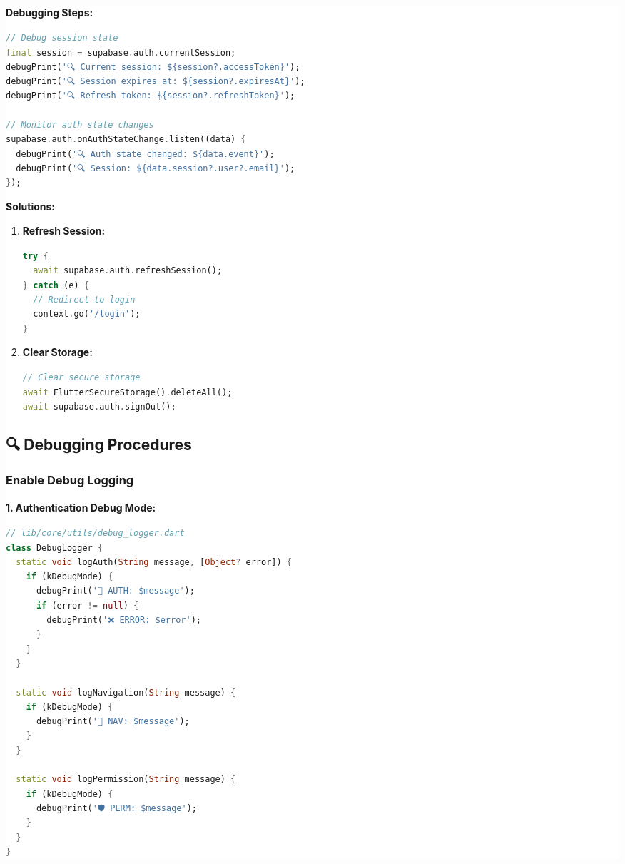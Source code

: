 **Debugging Steps:**
```dart
// Debug session state
final session = supabase.auth.currentSession;
debugPrint('🔍 Current session: ${session?.accessToken}');
debugPrint('🔍 Session expires at: ${session?.expiresAt}');
debugPrint('🔍 Refresh token: ${session?.refreshToken}');

// Monitor auth state changes
supabase.auth.onAuthStateChange.listen((data) {
  debugPrint('🔍 Auth state changed: ${data.event}');
  debugPrint('🔍 Session: ${data.session?.user?.email}');
});
```

**Solutions:**
1. **Refresh Session:**
   ```dart
   try {
     await supabase.auth.refreshSession();
   } catch (e) {
     // Redirect to login
     context.go('/login');
   }
   ```

2. **Clear Storage:**
   ```dart
   // Clear secure storage
   await FlutterSecureStorage().deleteAll();
   await supabase.auth.signOut();
   ```

## 🔍 Debugging Procedures

### **Enable Debug Logging**

**1. Authentication Debug Mode:**
```dart
// lib/core/utils/debug_logger.dart
class DebugLogger {
  static void logAuth(String message, [Object? error]) {
    if (kDebugMode) {
      debugPrint('🔐 AUTH: $message');
      if (error != null) {
        debugPrint('❌ ERROR: $error');
      }
    }
  }
  
  static void logNavigation(String message) {
    if (kDebugMode) {
      debugPrint('🧭 NAV: $message');
    }
  }
  
  static void logPermission(String message) {
    if (kDebugMode) {
      debugPrint('🛡️ PERM: $message');
    }
  }
}
```
